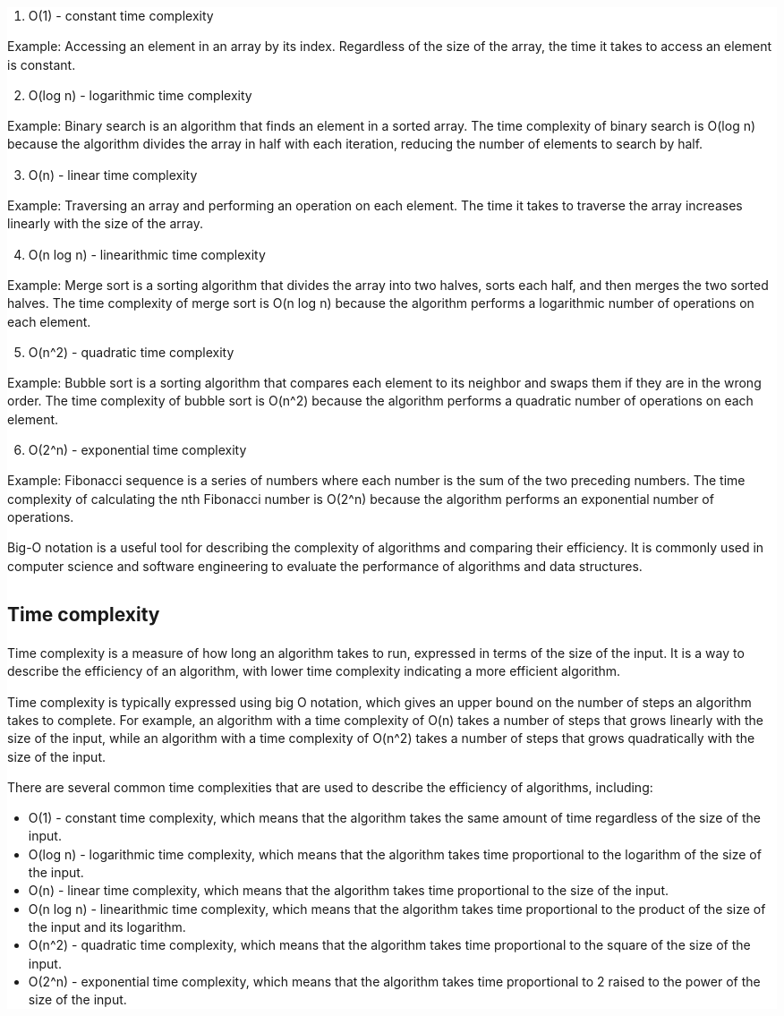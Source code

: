 1. O(1) - constant time complexity

Example: Accessing an element in an array by its index. Regardless of the size of the array, the time it takes to access an element is constant.

2. O(log n) - logarithmic time complexity

Example: Binary search is an algorithm that finds an element in a sorted array. The time complexity of binary search is O(log n) because the algorithm divides the array in half with each iteration, reducing the number of elements to search by half.

3. O(n) - linear time complexity

Example: Traversing an array and performing an operation on each element. The time it takes to traverse the array increases linearly with the size of the array.

4. O(n log n) - linearithmic time complexity

Example: Merge sort is a sorting algorithm that divides the array into two halves, sorts each half, and then merges the two sorted halves. The time complexity of merge sort is O(n log n) because the algorithm performs a logarithmic number of operations on each element.

5. O(n^2) - quadratic time complexity

Example: Bubble sort is a sorting algorithm that compares each element to its neighbor and swaps them if they are in the wrong order. The time complexity of bubble sort is O(n^2) because the algorithm performs a quadratic number of operations on each element.

6. O(2^n) - exponential time complexity

Example: Fibonacci sequence is a series of numbers where each number is the sum of the two preceding numbers. The time complexity of calculating the nth Fibonacci number is O(2^n) because the algorithm performs an exponential number of operations.

Big-O notation is a useful tool for describing the complexity of algorithms and comparing their efficiency. It is commonly used in computer science and software engineering to evaluate the performance of algorithms and data structures.


## Time complexity 

Time complexity is a measure of how long an algorithm takes to run, expressed in terms of the size of the input. It is a way to describe the efficiency of an algorithm, with lower time complexity indicating a more efficient algorithm.

Time complexity is typically expressed using big O notation, which gives an upper bound on the number of steps an algorithm takes to complete. For example, an algorithm with a time complexity of O(n) takes a number of steps that grows linearly with the size of the input, while an algorithm with a time complexity of O(n^2) takes a number of steps that grows quadratically with the size of the input.

There are several common time complexities that are used to describe the efficiency of algorithms, including:

* O(1) - constant time complexity, which means that the algorithm takes the same amount of time regardless of the size of the input.
* O(log n) - logarithmic time complexity, which means that the algorithm takes time proportional to the logarithm of the size of the input.
* O(n) - linear time complexity, which means that the algorithm takes time proportional to the size of the input.
* O(n log n) - linearithmic time complexity, which means that the algorithm takes time proportional to the product of the size of the input and its logarithm.
* O(n^2) - quadratic time complexity, which means that the algorithm takes time proportional to the square of the size of the input.
* O(2^n) - exponential time complexity, which means that the algorithm takes time proportional to 2 raised to the power of the size of the input.

